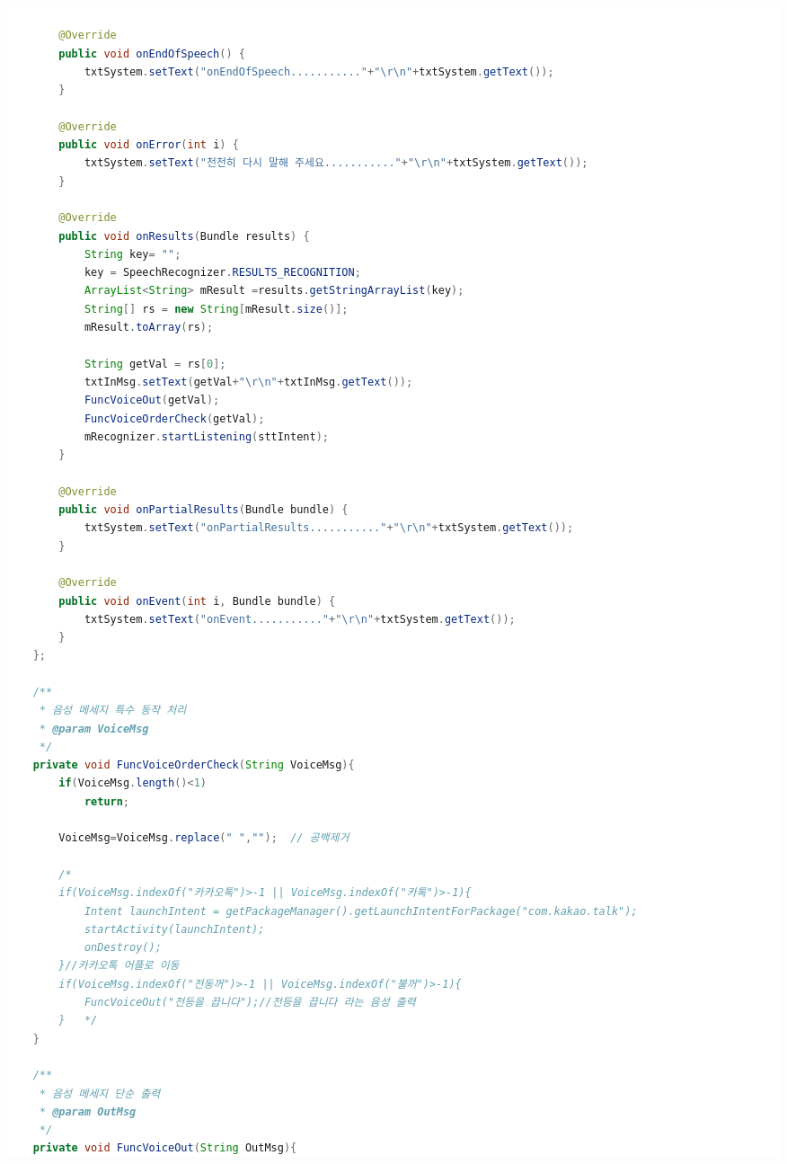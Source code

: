 ```java

        @Override
        public void onEndOfSpeech() {
            txtSystem.setText("onEndOfSpeech..........."+"\r\n"+txtSystem.getText());
        }

        @Override
        public void onError(int i) {
            txtSystem.setText("천천히 다시 말해 주세요..........."+"\r\n"+txtSystem.getText());
        }

        @Override
        public void onResults(Bundle results) {
            String key= "";
            key = SpeechRecognizer.RESULTS_RECOGNITION;
            ArrayList<String> mResult =results.getStringArrayList(key);
            String[] rs = new String[mResult.size()];
            mResult.toArray(rs);

            String getVal = rs[0];
            txtInMsg.setText(getVal+"\r\n"+txtInMsg.getText());
            FuncVoiceOut(getVal);
            FuncVoiceOrderCheck(getVal);
            mRecognizer.startListening(sttIntent);
        }

        @Override
        public void onPartialResults(Bundle bundle) {
            txtSystem.setText("onPartialResults..........."+"\r\n"+txtSystem.getText());
        }

        @Override
        public void onEvent(int i, Bundle bundle) {
            txtSystem.setText("onEvent..........."+"\r\n"+txtSystem.getText());
        }
    };

    /**
     * 음성 메세지 특수 동작 처리
     * @param VoiceMsg
     */
    private void FuncVoiceOrderCheck(String VoiceMsg){
        if(VoiceMsg.length()<1)
            return;

        VoiceMsg=VoiceMsg.replace(" ","");  // 공백제거

        /*
        if(VoiceMsg.indexOf("카카오톡")>-1 || VoiceMsg.indexOf("카톡")>-1){
            Intent launchIntent = getPackageManager().getLaunchIntentForPackage("com.kakao.talk");
            startActivity(launchIntent);
            onDestroy();
        }//카카오톡 어플로 이동
        if(VoiceMsg.indexOf("전동꺼")>-1 || VoiceMsg.indexOf("불꺼")>-1){
            FuncVoiceOut("전등을 끕니다");//전등을 끕니다 라는 음성 출력
        }   */
    }

    /**
     * 음성 메세지 단순 출력
     * @param OutMsg
     */
    private void FuncVoiceOut(String OutMsg){
```